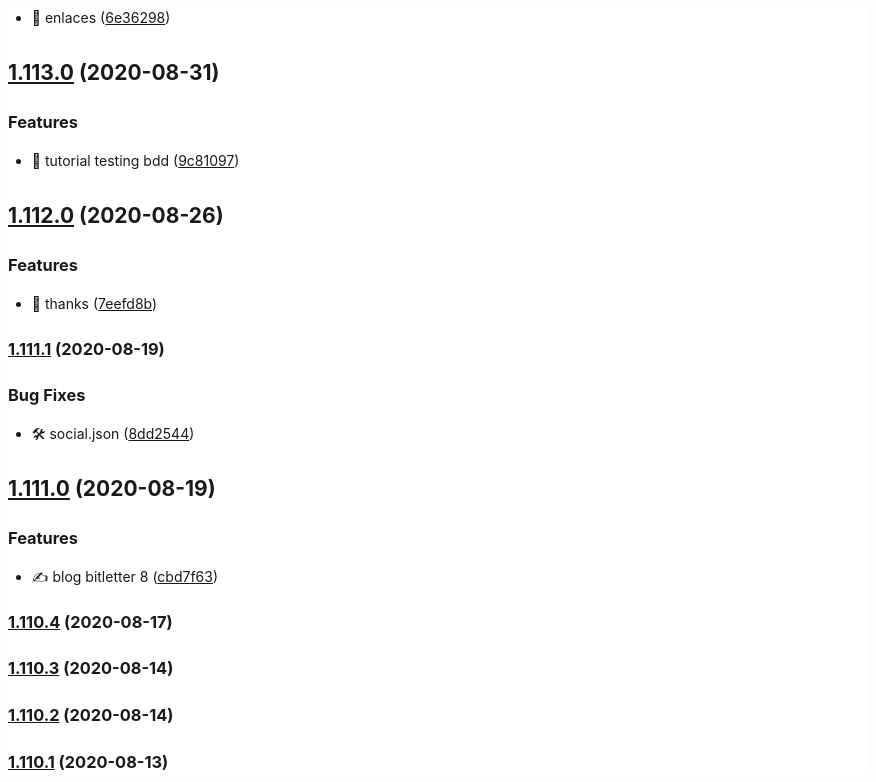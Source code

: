* 🔗 enlaces ([6e36298](https://github.com/BitAdemy/bitademy-site/commit/6e36298af99d25f6d87df6a6707f91046921523b))

## [1.113.0](https://github.com/BitAdemy/bitademy-site/compare/v1.112.0...v1.113.0) (2020-08-31)


### Features

* 📗 tutorial testing bdd ([9c81097](https://github.com/BitAdemy/bitademy-site/commit/9c81097386634caf0ba8c2fd693ed613935a04ba))

## [1.112.0](https://github.com/BitAdemy/bitademy-site/compare/v1.111.1...v1.112.0) (2020-08-26)


### Features

* 🙏 thanks ([7eefd8b](https://github.com/BitAdemy/bitademy-site/commit/7eefd8bc199a26ad0afd80f7151854a4b8cb5755))

### [1.111.1](https://github.com/BitAdemy/bitademy-site/compare/v1.111.0...v1.111.1) (2020-08-19)


### Bug Fixes

* 🛠 social.json ([8dd2544](https://github.com/BitAdemy/bitademy-site/commit/8dd2544455f546572d4e03b81c0465045e1c6228))

## [1.111.0](https://github.com/BitAdemy/bitademy-site/compare/v1.110.4...v1.111.0) (2020-08-19)


### Features

* ✍ blog bitletter 8 ([cbd7f63](https://github.com/BitAdemy/bitademy-site/commit/cbd7f6341415e21b8b97f5dad9f07ed991b0a6f8))

### [1.110.4](https://github.com/BitAdemy/bitademy-site/compare/v1.110.3...v1.110.4) (2020-08-17)

### [1.110.3](https://github.com/BitAdemy/bitademy-site/compare/v1.110.2...v1.110.3) (2020-08-14)

### [1.110.2](https://github.com/BitAdemy/bitademy-site/compare/v1.110.1...v1.110.2) (2020-08-14)

### [1.110.1](https://github.com/BitAdemy/bitademy-site/compare/v1.110.0...v1.110.1) (2020-08-13)
